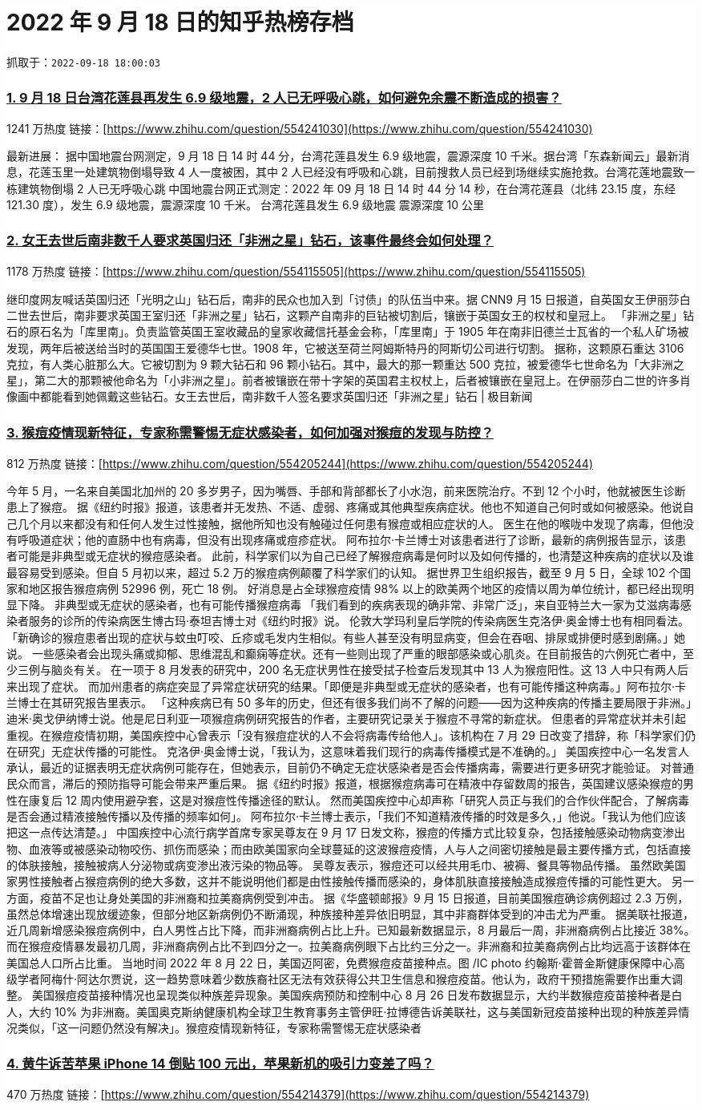 # 2022 年 9 月 18 日的知乎热榜存档

抓取于：`2022-09-18 18:00:03`

### [1. 9 月 18 日台湾花莲县再发生 6.9 级地震，2 人已无呼吸心跳，如何避免余震不断造成的损害？](https://www.zhihu.com/question/554241030)
1241 万热度 链接：[https://www.zhihu.com/question/554241030](https://www.zhihu.com/question/554241030)

最新进展： 据中国地震台网测定，9 月 18 日 14 时 44 分，台湾花莲县发生 6.9 级地震，震源深度 10 千米。据台湾「东森新闻云」最新消息，花莲玉里一处建筑物倒塌导致 4 人一度被困，其中 2 人已经没有呼吸和心跳，目前搜救人员已经到场继续实施抢救。台湾花莲地震致一栋建筑物倒塌 2 人已无呼吸心跳 中国地震台网正式测定：2022 年 09 月 18 日 14 时 44 分 14 秒，在台湾花莲县（北纬 23.15 度，东经 121.30 度），发生 6.9 级地震，震源深度 10 千米。 台湾花莲县发生 6.9 级地震 震源深度 10 公里

### [2. 女王去世后南非数千人要求英国归还「非洲之星」钻石，该事件最终会如何处理？](https://www.zhihu.com/question/554115505)
1178 万热度 链接：[https://www.zhihu.com/question/554115505](https://www.zhihu.com/question/554115505)

继印度网友喊话英国归还「光明之山」钻石后，南非的民众也加入到「讨债」的队伍当中来。据 CNN9 月 15 日报道，自英国女王伊丽莎白二世去世后，南非要求英国王室归还「非洲之星」钻石，这颗产自南非的巨钻被切割后，镶嵌于英国女王的权杖和皇冠上。 「非洲之星」钻石的原石名为「库里南」。负责监管英国王室收藏品的皇家收藏信托基金会称，「库里南」于 1905 年在南非旧德兰士瓦省的一个私人矿场被发现，两年后被送给当时的英国国王爱德华七世。1908 年，它被送至荷兰阿姆斯特丹的阿斯切公司进行切割。 据称，这颗原石重达 3106 克拉，有人类心脏那么大。它被切割为 9 颗大钻石和 96 颗小钻石。其中，最大的那一颗重达 500 克拉，被爱德华七世命名为「大非洲之星」，第二大的那颗被他命名为「小非洲之星」。前者被镶嵌在带十字架的英国君主权杖上，后者被镶嵌在皇冠上。在伊丽莎白二世的许多肖像画中都能看到她佩戴这些钻石。女王去世后，南非数千人签名要求英国归还「非洲之星」钻石 | 极目新闻

### [3. 猴痘疫情现新特征，专家称需警惕无症状感染者，如何加强对猴痘的发现与防控？](https://www.zhihu.com/question/554205244)
812 万热度 链接：[https://www.zhihu.com/question/554205244](https://www.zhihu.com/question/554205244)

今年 5 月，一名来自美国北加州的 20 多岁男子，因为嘴唇、手部和背部都长了小水泡，前来医院治疗。不到 12 个小时，他就被医生诊断患上了猴痘。 据《纽约时报》报道，该患者并无发热、不适、虚弱、疼痛或其他典型疾病症状。他也不知道自己何时或如何被感染。他说自己几个月以来都没有和任何人发生过性接触，据他所知也没有触碰过任何患有猴痘或相应症状的人。 医生在他的喉咙中发现了病毒，但他没有呼吸道症状；他的直肠中也有病毒，但没有出现疼痛或痘疹症状。 阿布拉尔·卡兰博士对该患者进行了诊断，最新的病例报告显示，该患者可能是非典型或无症状的猴痘感染者。 此前，科学家们以为自己已经了解猴痘病毒是何时以及如何传播的，也清楚这种疾病的症状以及谁最容易受到感染。但自 5 月初以来，超过 5.2 万的猴痘病例颠覆了科学家们的认知。 据世界卫生组织报告，截至 9 月 5 日，全球 102 个国家和地区报告猴痘病例 52996 例，死亡 18 例。 好消息是占全球猴痘疫情 98% 以上的欧美两个地区的疫情以周为单位统计，都已经出现明显下降。 非典型或无症状的感染者，也有可能传播猴痘病毒 「我们看到的疾病表现的确非常、非常广泛」，来自亚特兰大一家为艾滋病毒感染者服务的诊所的传染病医生博古玛·泰坦吉博士对《纽约时报》说。 伦敦大学玛利皇后学院的传染病医生克洛伊·奥金博士也有相同看法。「新确诊的猴痘患者出现的症状与蚊虫叮咬、丘疹或毛发内生相似。有些人甚至没有明显病变，但会在吞咽、排尿或排便时感到剧痛。」她说。 一些感染者会出现头痛或抑郁、思维混乱和癫痫等症状。还有一些则出现了严重的眼部感染或心肌炎。在目前报告的六例死亡者中，至少三例与脑炎有关。 在一项于 8 月发表的研究中，200 名无症状男性在接受拭子检查后发现其中 13 人为猴痘阳性。这 13 人中只有两人后来出现了症状。 而加州患者的病症突显了异常症状研究的结果。「即便是非典型或无症状的感染者，也有可能传播这种病毒。」阿布拉尔·卡兰博士在其研究报告里表示。 「这种疾病已有 50 多年的历史，但还有很多我们尚不了解的问题——因为这种疾病的传播主要局限于非洲。」迪米·奥戈伊纳博士说。他是尼日利亚一项猴痘病例研究报告的作者，主要研究记录关于猴痘不寻常的新症状。 但患者的异常症状并未引起重视。在猴痘疫情初期，美国疾控中心曾表示「没有猴痘症状的人不会将病毒传给他人」。该机构在 7 月 29 日改变了措辞，称「科学家们仍在研究」无症状传播的可能性。 克洛伊·奥金博士说，「我认为，这意味着我们现行的病毒传播模式是不准确的。」 美国疾控中心一名发言人承认，最近的证据表明无症状病例可能存在，但她表示，目前仍不确定无症状感染者是否会传播病毒，需要进行更多研究才能验证。 对普通民众而言，滞后的预防指导可能会带来严重后果。 据《纽约时报》报道，根据猴痘病毒可在精液中存留数周的报告，英国建议感染猴痘的男性在康复后 12 周内使用避孕套，这是对猴痘性传播途径的默认。 然而美国疾控中心却声称「研究人员正与我们的合作伙伴配合，了解病毒是否会通过精液接触传播以及传播的频率如何」。 阿布拉尔·卡兰博士表示，「我们不知道精液传播的时效是多久，」他说。「我认为他们应该把这一点传达清楚。」 中国疾控中心流行病学首席专家吴尊友在 9 月 17 日发文称，猴痘的传播方式比较复杂，包括接触感染动物病变渗出物、血液等或被感染动物咬伤、抓伤而感染；而由欧美国家向全球蔓延的这波猴痘疫情，人与人之间密切接触是最主要传播方式，包括直接的体肤接触，接触被病人分泌物或病变渗出液污染的物品等。 吴尊友表示，猴痘还可以经共用毛巾、被褥、餐具等物品传播。 虽然欧美国家男性接触者占猴痘病例的绝大多数，这并不能说明他们都是由性接触传播而感染的，身体肌肤直接接触造成猴痘传播的可能性更大。 另一方面，疫苗不足也让身处美国的非洲裔和拉美裔病例受到冲击。 据《华盛顿邮报》9 月 15 日报道，目前美国猴痘确诊病例超过 2.3 万例，虽然总体增速出现放缓迹象，但部分地区新病例仍不断涌现，种族接种差异依旧明显，其中非裔群体受到的冲击尤为严重。 据美联社报道，近几周新增感染猴痘病例中，白人男性占比下降，而非洲裔病例占比上升。已知最新数据显示，8 月最后一周，非洲裔病例占比接近 38%。而在猴痘疫情暴发最初几周，非洲裔病例占比不到四分之一。拉美裔病例眼下占比约三分之一。非洲裔和拉美裔病例占比均远高于该群体在美国总人口所占比重。 当地时间 2022 年 8 月 22 日，美国迈阿密，免费猴痘疫苗接种点。图 /IC photo 约翰斯·霍普金斯健康保障中心高级学者阿梅什·阿达尔贾说，这一趋势意味着少数族裔社区无法有效获得公共卫生信息和猴痘疫苗。他认为，政府干预措施需要作出重大调整。 美国猴痘疫苗接种情况也呈现类似种族差异现象。美国疾病预防和控制中心 8 月 26 日发布数据显示，大约半数猴痘疫苗接种者是白人，大约 10% 为非洲裔。美国奥克斯纳健康机构全球卫生教育事务主管伊旺·拉博德告诉美联社，这与美国新冠疫苗接种出现的种族差异情况类似，「这一问题仍然没有解决」。猴痘疫情现新特征，专家称需警惕无症状感染者

### [4. 黄牛诉苦苹果 iPhone 14 倒贴 100 元出，苹果新机的吸引力变差了吗？](https://www.zhihu.com/question/554214379)
470 万热度 链接：[https://www.zhihu.com/question/554214379](https://www.zhihu.com/question/554214379)
